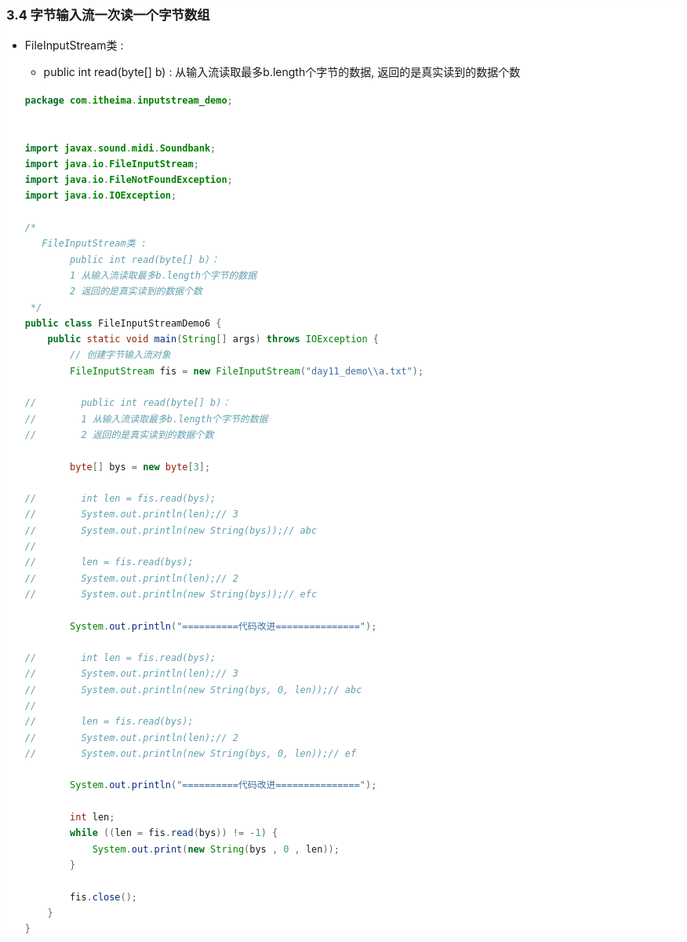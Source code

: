 
  

### 3.4 字节输入流一次读一个字节数组

- FileInputStream类 :

  - public int read(byte[] b)  : 从输入流读取最多b.length个字节的数据, 返回的是真实读到的数据个数

  ```java
  package com.itheima.inputstream_demo;
  
  
  import javax.sound.midi.Soundbank;
  import java.io.FileInputStream;
  import java.io.FileNotFoundException;
  import java.io.IOException;
  
  /*
     FileInputStream类 :
          public int read​(byte[] b)：
          1 从输入流读取最多b.length个字节的数据
          2 返回的是真实读到的数据个数
   */
  public class FileInputStreamDemo6 {
      public static void main(String[] args) throws IOException {
          // 创建字节输入流对象
          FileInputStream fis = new FileInputStream("day11_demo\\a.txt");
  
  //        public int read​(byte[] b)：
  //        1 从输入流读取最多b.length个字节的数据
  //        2 返回的是真实读到的数据个数
  
          byte[] bys = new byte[3];
  
  //        int len = fis.read(bys);
  //        System.out.println(len);// 3
  //        System.out.println(new String(bys));// abc
  //
  //        len = fis.read(bys);
  //        System.out.println(len);// 2
  //        System.out.println(new String(bys));// efc
  
          System.out.println("==========代码改进===============");
  
  //        int len = fis.read(bys);
  //        System.out.println(len);// 3
  //        System.out.println(new String(bys, 0, len));// abc
  //
  //        len = fis.read(bys);
  //        System.out.println(len);// 2
  //        System.out.println(new String(bys, 0, len));// ef
  
          System.out.println("==========代码改进===============");
  
          int len;
          while ((len = fis.read(bys)) != -1) {
              System.out.print(new String(bys , 0 , len));
          }
  
          fis.close();
      }
  }
  
  ```

